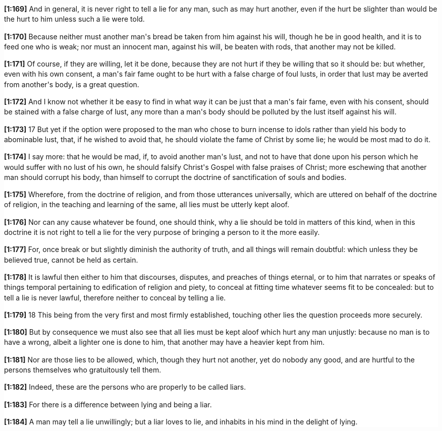 **[1:169]** And in general, it is never right to tell a lie for any man, such as may hurt another, even if the hurt be slighter than would be the hurt to him unless such a lie were told.

**[1:170]** Because neither must another man's bread be taken from him against his will, though he be in good health, and it is to feed one who is weak; nor must an innocent man, against his will, be beaten with rods, that another may not be killed.

**[1:171]** Of course, if they are willing, let it be done, because they are not hurt if they be willing that so it should be: but whether, even with his own consent, a man's fair fame ought to be hurt with a false charge of foul lusts, in order that lust may be averted from another's body, is a great question.

**[1:172]** And I know not whether it be easy to find in what way it can be just that a man's fair fame, even with his consent, should be stained with a false charge of lust, any more than a man's body should be polluted by the lust itself against his will.

**[1:173]** 17  But yet if the option were proposed to the man who chose to burn incense to idols rather than yield his body to abominable lust, that, if he wished to avoid that, he should violate the fame of Christ by some lie; he would be most mad to do it.

**[1:174]** I say more: that he would be mad, if, to avoid another man's lust, and not to have that done upon his person which he would suffer with no lust of his own, he should falsify Christ's Gospel with false praises of Christ; more eschewing that another man should corrupt his body, than himself to corrupt the doctrine of sanctification of souls and bodies.

**[1:175]** Wherefore, from the doctrine of religion, and from those utterances universally, which are uttered on behalf of the doctrine of religion, in the teaching and learning of the same, all lies must be utterly kept aloof.

**[1:176]** Nor can any cause whatever be found, one should think, why a lie should be told in matters of this kind, when in this doctrine it is not right to tell a lie for the very purpose of bringing a person to it the more easily.

**[1:177]** For, once break or but slightly diminish the authority of truth, and all things will remain doubtful: which unless they be believed true, cannot be held as certain.

**[1:178]** It is lawful then either to him that discourses, disputes, and preaches of things eternal, or to him that narrates or speaks of things temporal pertaining to edification of religion and piety, to conceal at fitting time whatever seems fit to be concealed: but to tell a lie is never lawful, therefore neither to conceal by telling a lie.

**[1:179]** 18  This being from the very first and most firmly established, touching other lies the question proceeds more securely.

**[1:180]** But by consequence we must also see that all lies must be kept aloof which hurt any man unjustly: because no man is to have a wrong, albeit a lighter one is done to him, that another may have a heavier kept from him.

**[1:181]** Nor are those lies to be allowed, which, though they hurt not another, yet do nobody any good, and are hurtful to the persons themselves who gratuitously tell them.

**[1:182]** Indeed, these are the persons who are properly to be called liars.

**[1:183]** For there is a difference between lying and being a liar.

**[1:184]** A man may tell a lie unwillingly; but a liar loves to lie, and inhabits in his mind in the delight of lying.

